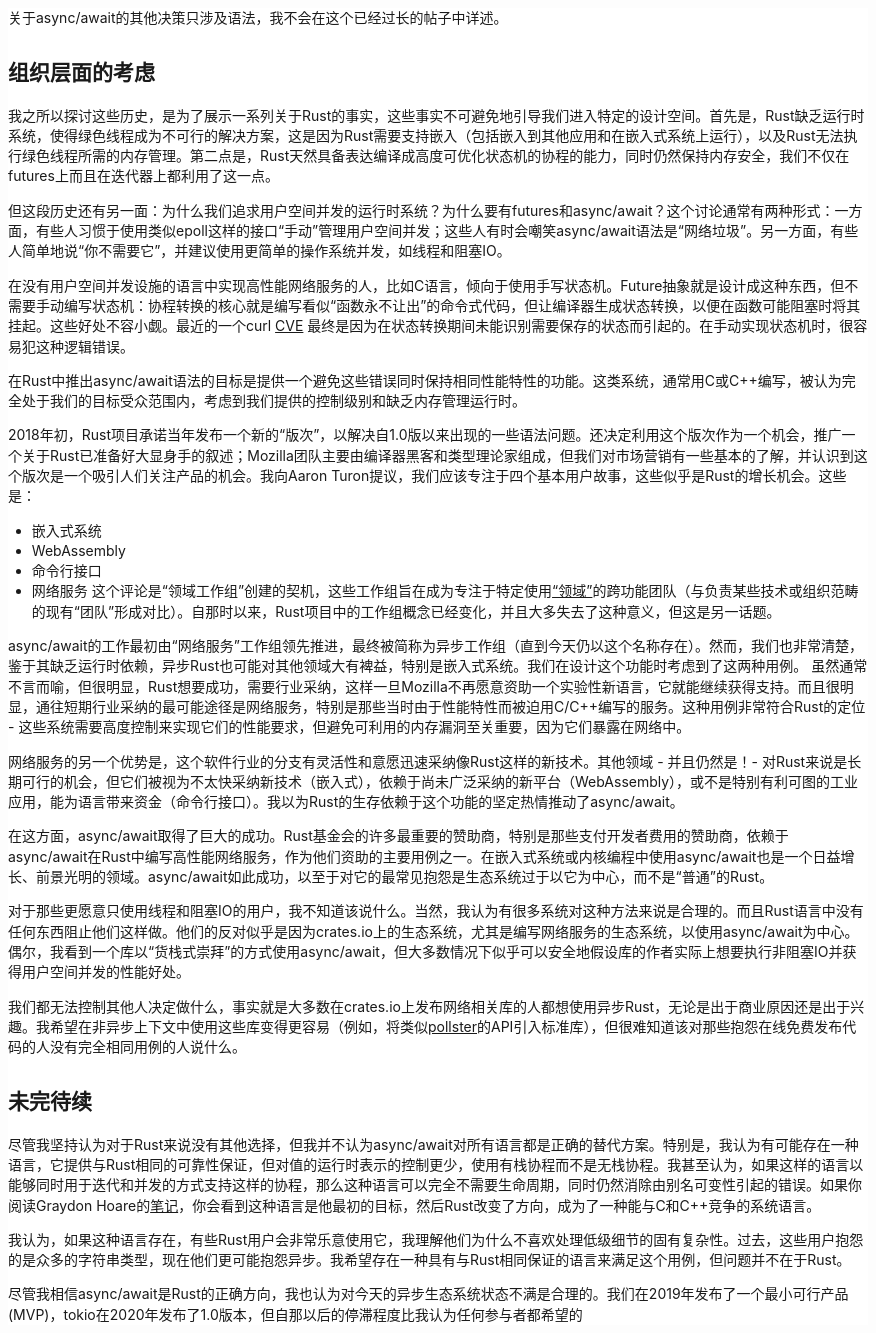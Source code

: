 关于async/await的其他决策只涉及语法，我不会在这个已经过长的帖子中详述。

## 组织层面的考虑

我之所以探讨这些历史，是为了展示一系列关于Rust的事实，这些事实不可避免地引导我们进入特定的设计空间。首先是，Rust缺乏运行时系统，使得绿色线程成为不可行的解决方案，这是因为Rust需要支持嵌入（包括嵌入到其他应用和在嵌入式系统上运行），以及Rust无法执行绿色线程所需的内存管理。第二点是，Rust天然具备表达编译成高度可优化状态机的协程的能力，同时仍然保持内存安全，我们不仅在futures上而且在迭代器上都利用了这一点。

但这段历史还有另一面：为什么我们追求用户空间并发的运行时系统？为什么要有futures和async/await？这个讨论通常有两种形式：一方面，有些人习惯于使用类似epoll这样的接口“手动”管理用户空间并发；这些人有时会嘲笑async/await语法是“网络垃圾”。另一方面，有些人简单地说“你不需要它”，并建议使用更简单的操作系统并发，如线程和阻塞IO。

在没有用户空间并发设施的语言中实现高性能网络服务的人，比如C语言，倾向于使用手写状态机。Future抽象就是设计成这种东西，但不需要手动编写状态机：协程转换的核心就是编写看似“函数永不让出”的命令式代码，但让编译器生成状态转换，以便在函数可能阻塞时将其挂起。这些好处不容小觑。最近的一个curl [CVE](https://daniel.haxx.se/blog/2023/10/11/how-i-made-a-heap-overflow-in-curl/) 最终是因为在状态转换期间未能识别需要保存的状态而引起的。在手动实现状态机时，很容易犯这种逻辑错误。

在Rust中推出async/await语法的目标是提供一个避免这些错误同时保持相同性能特性的功能。这类系统，通常用C或C++编写，被认为完全处于我们的目标受众范围内，考虑到我们提供的控制级别和缺乏内存管理运行时。

2018年初，Rust项目承诺当年发布一个新的“版次”，以解决自1.0版以来出现的一些语法问题。还决定利用这个版次作为一个机会，推广一个关于Rust已准备好大显身手的叙述；Mozilla团队主要由编译器黑客和类型理论家组成，但我们对市场营销有一些基本的了解，并认识到这个版次是一个吸引人们关注产品的机会。我向Aaron Turon提议，我们应该专注于四个基本用户故事，这些似乎是Rust的增长机会。这些是：
  - 嵌入式系统
  - WebAssembly
  - 命令行接口
  - 网络服务
这个评论是“领域工作组”创建的契机，这些工作组旨在成为专注于特定使用[“领域”](https://internals.rust-lang.org/t/announcing-the-2018-domain-working-groups/6737)的跨功能团队（与负责某些技术或组织范畴的现有“团队”形成对比）。自那时以来，Rust项目中的工作组概念已经变化，并且大多失去了这种意义，但这是另一话题。

async/await的工作最初由“网络服务”工作组领先推进，最终被简称为异步工作组（直到今天仍以这个名称存在）。然而，我们也非常清楚，鉴于其缺乏运行时依赖，异步Rust也可能对其他领域大有裨益，特别是嵌入式系统。我们在设计这个功能时考虑到了这两种用例。
虽然通常不言而喻，但很明显，Rust想要成功，需要行业采纳，这样一旦Mozilla不再愿意资助一个实验性新语言，它就能继续获得支持。而且很明显，通往短期行业采纳的最可能途径是网络服务，特别是那些当时由于性能特性而被迫用C/C++编写的服务。这种用例非常符合Rust的定位 - 这些系统需要高度控制来实现它们的性能要求，但避免可利用的内存漏洞至关重要，因为它们暴露在网络中。

网络服务的另一个优势是，这个软件行业的分支有灵活性和意愿迅速采纳像Rust这样的新技术。其他领域 - 并且仍然是！- 对Rust来说是长期可行的机会，但它们被视为不太快采纳新技术（嵌入式），依赖于尚未广泛采纳的新平台（WebAssembly），或不是特别有利可图的工业应用，能为语言带来资金（命令行接口）。我以为Rust的生存依赖于这个功能的坚定热情推动了async/await。

在这方面，async/await取得了巨大的成功。Rust基金会的许多最重要的赞助商，特别是那些支付开发者费用的赞助商，依赖于async/await在Rust中编写高性能网络服务，作为他们资助的主要用例之一。在嵌入式系统或内核编程中使用async/await也是一个日益增长、前景光明的领域。async/await如此成功，以至于对它的最常见抱怨是生态系统过于以它为中心，而不是“普通”的Rust。

对于那些更愿意只使用线程和阻塞IO的用户，我不知道该说什么。当然，我认为有很多系统对这种方法来说是合理的。而且Rust语言中没有任何东西阻止他们这样做。他们的反对似乎是因为crates.io上的生态系统，尤其是编写网络服务的生态系统，以使用async/await为中心。偶尔，我看到一个库以“货栈式崇拜”的方式使用async/await，但大多数情况下似乎可以安全地假设库的作者实际上想要执行非阻塞IO并获得用户空间并发的性能好处。

我们都无法控制其他人决定做什么，事实就是大多数在crates.io上发布网络相关库的人都想使用异步Rust，无论是出于商业原因还是出于兴趣。我希望在非异步上下文中使用这些库变得更容易（例如，将类似[pollster](https://docs.rs/pollster/0.3.0/pollster/)的API引入标准库），但很难知道该对那些抱怨在线免费发布代码的人没有完全相同用例的人说什么。

## 未完待续

尽管我坚持认为对于Rust来说没有其他选择，但我并不认为async/await对所有语言都是正确的替代方案。特别是，我认为有可能存在一种语言，它提供与Rust相同的可靠性保证，但对值的运行时表示的控制更少，使用有栈协程而不是无栈协程。我甚至认为，如果这样的语言以能够同时用于迭代和并发的方式支持这样的协程，那么这种语言可以完全不需要生命周期，同时仍然消除由别名可变性引起的错误。如果你阅读Graydon Hoare的[笔记](https://graydon2.dreamwidth.org/307291.html)，你会看到这种语言是他最初的目标，然后Rust改变了方向，成为了一种能与C和C++竞争的系统语言。

我认为，如果这种语言存在，有些Rust用户会非常乐意使用它，我理解他们为什么不喜欢处理低级细节的固有复杂性。过去，这些用户抱怨的是众多的字符串类型，现在他们更可能抱怨异步。我希望存在一种具有与Rust相同保证的语言来满足这个用例，但问题并不在于Rust。

尽管我相信async/await是Rust的正确方向，我也认为对今天的异步生态系统状态不满是合理的。我们在2019年发布了一个最小可行产品(MVP)，tokio在2020年发布了1.0版本，但自那以后的停滞程度比我认为任何参与者都希望的

